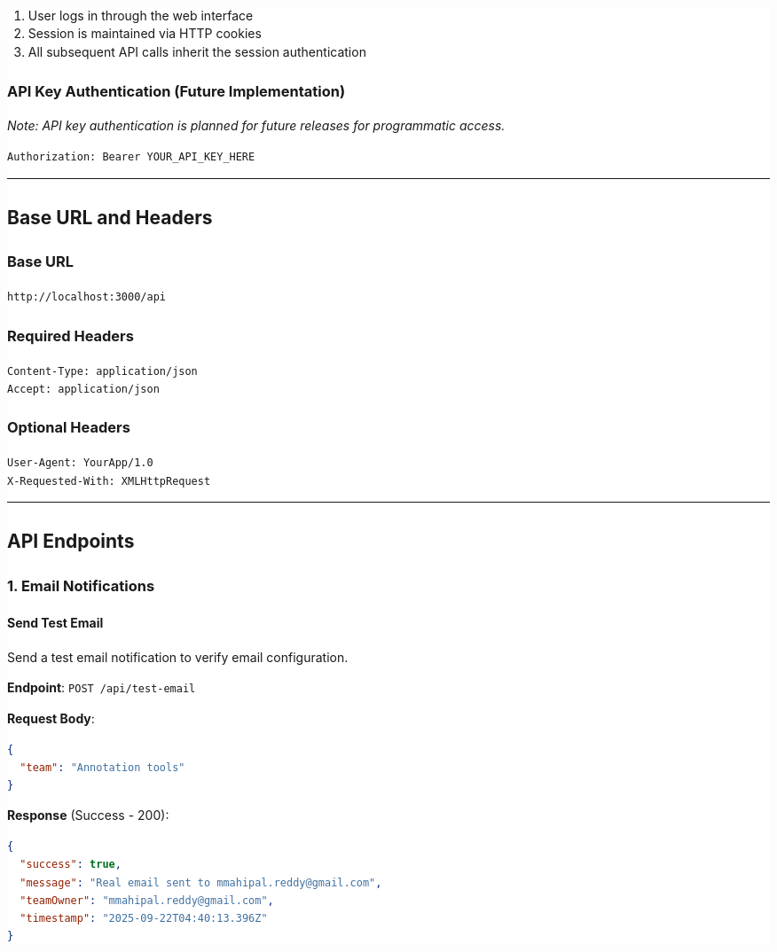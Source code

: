 1. User logs in through the web interface
2. Session is maintained via HTTP cookies
3. All subsequent API calls inherit the session authentication

### API Key Authentication (Future Implementation)
*Note: API key authentication is planned for future releases for programmatic access.*

```http
Authorization: Bearer YOUR_API_KEY_HERE
```

---

## Base URL and Headers

### Base URL
```
http://localhost:3000/api
```

### Required Headers
```http
Content-Type: application/json
Accept: application/json
```

### Optional Headers
```http
User-Agent: YourApp/1.0
X-Requested-With: XMLHttpRequest
```

---

## API Endpoints

### 1. Email Notifications

#### Send Test Email
Send a test email notification to verify email configuration.

**Endpoint**: `POST /api/test-email`

**Request Body**:
```json
{
  "team": "Annotation tools"
}
```

**Response** (Success - 200):
```json
{
  "success": true,
  "message": "Real email sent to mmahipal.reddy@gmail.com",
  "teamOwner": "mmahipal.reddy@gmail.com",
  "timestamp": "2025-09-22T04:40:13.396Z"
}
```
